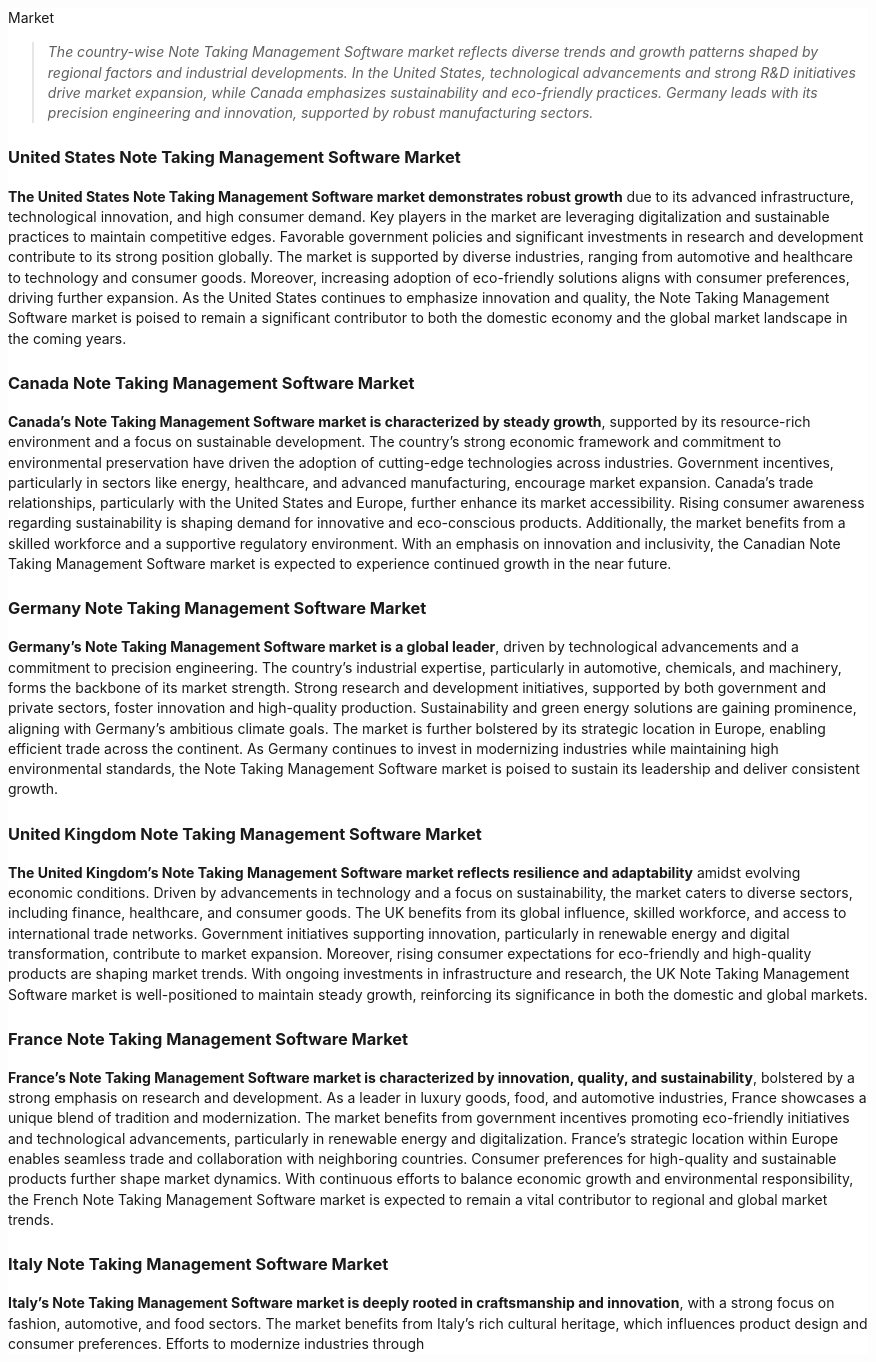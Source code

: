 Market<br /></span></h1><blockquote><p><em><span class="">The country-wise Note Taking Management Software market reflects diverse trends and growth patterns shaped by regional factors and industrial developments. In the United States, technological advancements and strong R&amp;D initiatives drive market expansion, while Canada emphasizes sustainability and eco-friendly practices. Germany leads with its precision engineering and innovation, supported by robust manufacturing sectors.</span></em></p></blockquote><h3><strong>United States Note Taking Management Software Market</strong></h3><p><strong>The United States Note Taking Management Software market demonstrates robust growth</strong> due to its advanced infrastructure, technological innovation, and high consumer demand. Key players in the market are leveraging digitalization and sustainable practices to maintain competitive edges. Favorable government policies and significant investments in research and development contribute to its strong position globally. The market is supported by diverse industries, ranging from automotive and healthcare to technology and consumer goods. Moreover, increasing adoption of eco-friendly solutions aligns with consumer preferences, driving further expansion. As the United States continues to emphasize innovation and quality, the Note Taking Management Software market is poised to remain a significant contributor to both the domestic economy and the global market landscape in the coming years.</p><h3><strong>Canada Note Taking Management Software Market</strong></h3><p><strong>Canada&rsquo;s Note Taking Management Software market is characterized by steady growth</strong>, supported by its resource-rich environment and a focus on sustainable development. The country&rsquo;s strong economic framework and commitment to environmental preservation have driven the adoption of cutting-edge technologies across industries. Government incentives, particularly in sectors like energy, healthcare, and advanced manufacturing, encourage market expansion. Canada&rsquo;s trade relationships, particularly with the United States and Europe, further enhance its market accessibility. Rising consumer awareness regarding sustainability is shaping demand for innovative and eco-conscious products. Additionally, the market benefits from a skilled workforce and a supportive regulatory environment. With an emphasis on innovation and inclusivity, the Canadian Note Taking Management Software market is expected to experience continued growth in the near future.</p><h3><strong>Germany Note Taking Management Software Market</strong></h3><p><strong>Germany&rsquo;s Note Taking Management Software market is a global leader</strong>, driven by technological advancements and a commitment to precision engineering. The country&rsquo;s industrial expertise, particularly in automotive, chemicals, and machinery, forms the backbone of its market strength. Strong research and development initiatives, supported by both government and private sectors, foster innovation and high-quality production. Sustainability and green energy solutions are gaining prominence, aligning with Germany&rsquo;s ambitious climate goals. The market is further bolstered by its strategic location in Europe, enabling efficient trade across the continent. As Germany continues to invest in modernizing industries while maintaining high environmental standards, the Note Taking Management Software market is poised to sustain its leadership and deliver consistent growth.</p><h3><strong>United Kingdom Note Taking Management Software Market</strong></h3><p><strong>The United Kingdom&rsquo;s Note Taking Management Software market reflects resilience and adaptability</strong> amidst evolving economic conditions. Driven by advancements in technology and a focus on sustainability, the market caters to diverse sectors, including finance, healthcare, and consumer goods. The UK benefits from its global influence, skilled workforce, and access to international trade networks. Government initiatives supporting innovation, particularly in renewable energy and digital transformation, contribute to market expansion. Moreover, rising consumer expectations for eco-friendly and high-quality products are shaping market trends. With ongoing investments in infrastructure and research, the UK Note Taking Management Software market is well-positioned to maintain steady growth, reinforcing its significance in both the domestic and global markets.</p><h3><strong>France Note Taking Management Software Market</strong></h3><p><strong>France&rsquo;s Note Taking Management Software market is characterized by innovation, quality, and sustainability</strong>, bolstered by a strong emphasis on research and development. As a leader in luxury goods, food, and automotive industries, France showcases a unique blend of tradition and modernization. The market benefits from government incentives promoting eco-friendly initiatives and technological advancements, particularly in renewable energy and digitalization. France&rsquo;s strategic location within Europe enables seamless trade and collaboration with neighboring countries. Consumer preferences for high-quality and sustainable products further shape market dynamics. With continuous efforts to balance economic growth and environmental responsibility, the French Note Taking Management Software market is expected to remain a vital contributor to regional and global market trends.</p><h3><strong>Italy Note Taking Management Software Market</strong></h3><p><strong>Italy&rsquo;s Note Taking Management Software market is deeply rooted in craftsmanship and innovation</strong>, with a strong focus on fashion, automotive, and food sectors. The market benefits from Italy&rsquo;s rich cultural heritage, which influences product design and consumer preferences. Efforts to modernize industries through
